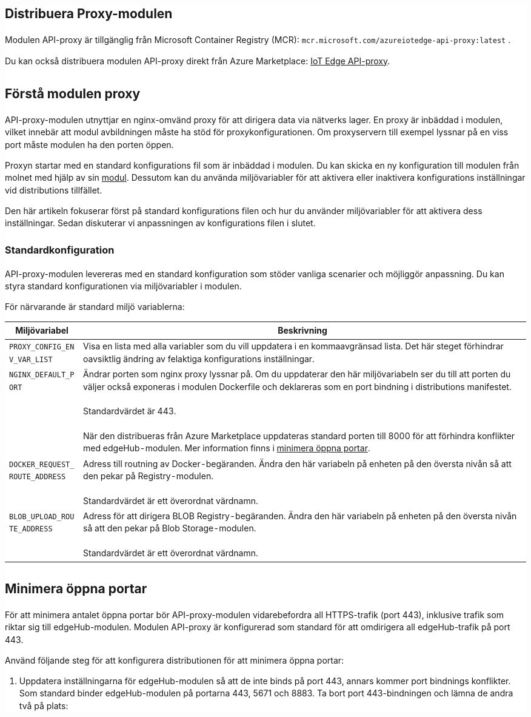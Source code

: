 ## <a name="deploy-the-proxy-module"></a>Distribuera Proxy-modulen

Modulen API-proxy är tillgänglig från Microsoft Container Registry (MCR): `mcr.microsoft.com/azureiotedge-api-proxy:latest` .

Du kan också distribuera modulen API-proxy direkt från Azure Marketplace: [IoT Edge API-proxy](https://azuremarketplace.microsoft.com/marketplace/apps/azure-iot.azureiotedge-api-proxy?tab=Overview).

## <a name="understand-the-proxy-module"></a>Förstå modulen proxy

API-proxy-modulen utnyttjar en nginx-omvänd proxy för att dirigera data via nätverks lager. En proxy är inbäddad i modulen, vilket innebär att modul avbildningen måste ha stöd för proxykonfigurationen. Om proxyservern till exempel lyssnar på en viss port måste modulen ha den porten öppen.

Proxyn startar med en standard konfigurations fil som är inbäddad i modulen. Du kan skicka en ny konfiguration till modulen från molnet med hjälp av sin [modul](../iot-hub/iot-hub-devguide-module-twins.md). Dessutom kan du använda miljövariabler för att aktivera eller inaktivera konfigurations inställningar vid distributions tillfället.

Den här artikeln fokuserar först på standard konfigurations filen och hur du använder miljövariabler för att aktivera dess inställningar. Sedan diskuterar vi anpassningen av konfigurations filen i slutet.

### <a name="default-configuration"></a>Standardkonfiguration

API-proxy-modulen levereras med en standard konfiguration som stöder vanliga scenarier och möjliggör anpassning. Du kan styra standard konfigurationen via miljövariabler i modulen.

För närvarande är standard miljö variablerna:

| Miljövariabel | Beskrivning |
| -------------------- | ----------- |
| `PROXY_CONFIG_ENV_VAR_LIST` | Visa en lista med alla variabler som du vill uppdatera i en kommaavgränsad lista. Det här steget förhindrar oavsiktlig ändring av felaktiga konfigurations inställningar.
| `NGINX_DEFAULT_PORT` | Ändrar porten som nginx proxy lyssnar på. Om du uppdaterar den här miljövariabeln ser du till att porten du väljer också exponeras i modulen Dockerfile och deklareras som en port bindning i distributions manifestet.<br><br>Standardvärdet är 443.<br><br>När den distribueras från Azure Marketplace uppdateras standard porten till 8000 för att förhindra konflikter med edgeHub-modulen. Mer information finns i [minimera öppna portar](#minimize-open-ports). |
| `DOCKER_REQUEST_ROUTE_ADDRESS` | Adress till routning av Docker-begäranden. Ändra den här variabeln på enheten på den översta nivån så att den pekar på Registry-modulen.<br><br>Standardvärdet är ett överordnat värdnamn. |
| `BLOB_UPLOAD_ROUTE_ADDRESS` | Adress för att dirigera BLOB Registry-begäranden. Ändra den här variabeln på enheten på den översta nivån så att den pekar på Blob Storage-modulen.<br><br>Standardvärdet är ett överordnat värdnamn. |

## <a name="minimize-open-ports"></a>Minimera öppna portar

För att minimera antalet öppna portar bör API-proxy-modulen vidarebefordra all HTTPS-trafik (port 443), inklusive trafik som riktar sig till edgeHub-modulen. Modulen API-proxy är konfigurerad som standard för att omdirigera all edgeHub-trafik på port 443.

Använd följande steg för att konfigurera distributionen för att minimera öppna portar:

1. Uppdatera inställningarna för edgeHub-modulen så att de inte binds på port 443, annars kommer port bindnings konflikter. Som standard binder edgeHub-modulen på portarna 443, 5671 och 8883. Ta bort port 443-bindningen och lämna de andra två på plats:
